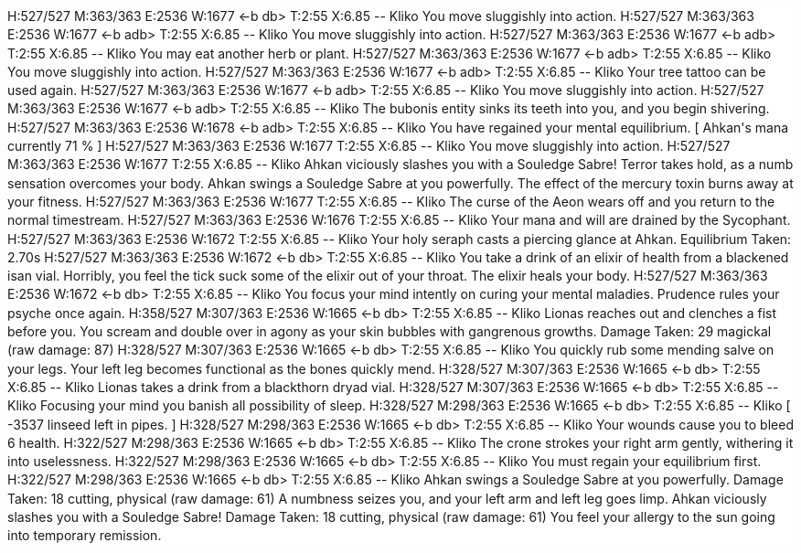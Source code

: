 H:527/527 M:363/363 E:2536 W:1677 <-b db> T:2:55 X:6.85 -- Kliko 
You move sluggishly into action.
H:527/527 M:363/363 E:2536 W:1677 <-b adb> T:2:55 X:6.85 -- Kliko 
You move sluggishly into action.
H:527/527 M:363/363 E:2536 W:1677 <-b adb> T:2:55 X:6.85 -- Kliko 
You may eat another herb or plant.
H:527/527 M:363/363 E:2536 W:1677 <-b adb> T:2:55 X:6.85 -- Kliko 
You move sluggishly into action.
H:527/527 M:363/363 E:2536 W:1677 <-b adb> T:2:55 X:6.85 -- Kliko 
Your tree tattoo can be used again.
H:527/527 M:363/363 E:2536 W:1677 <-b adb> T:2:55 X:6.85 -- Kliko 
You move sluggishly into action.
H:527/527 M:363/363 E:2536 W:1677 <-b adb> T:2:55 X:6.85 -- Kliko 
The bubonis entity sinks its teeth into you, and you begin shivering.
H:527/527 M:363/363 E:2536 W:1678 <-b adb> T:2:55 X:6.85 -- Kliko 
You have regained your mental equilibrium.
[ Ahkan's mana currently 71 % ]
H:527/527 M:363/363 E:2536 W:1677 <eb db> T:2:55 X:6.85 -- Kliko 
You move sluggishly into action.
H:527/527 M:363/363 E:2536 W:1677 <eb adb> T:2:55 X:6.85 -- Kliko 
Ahkan viciously slashes you with a Souledge Sabre!
Terror takes hold, as a numb sensation overcomes your body.
Ahkan swings a Souledge Sabre at you powerfully.
The effect of the mercury toxin burns away at your fitness.
H:527/527 M:363/363 E:2536 W:1677 <eb adb> T:2:55 X:6.85 -- Kliko 
The curse of the Aeon wears off and you return to the normal timestream.
H:527/527 M:363/363 E:2536 W:1676 <eb adb> T:2:55 X:6.85 -- Kliko 
Your mana and will are drained by the Sycophant.
H:527/527 M:363/363 E:2536 W:1672 <eb adb> T:2:55 X:6.85 -- Kliko 
Your holy seraph casts a piercing glance at Ahkan.
Equilibrium Taken: 2.70s
H:527/527 M:363/363 E:2536 W:1672 <-b db> T:2:55 X:6.85 -- Kliko 
You take a drink of an elixir of health from a blackened isan vial.
Horribly, you feel the tick suck some of the elixir out of your throat.
The elixir heals your body.
H:527/527 M:363/363 E:2536 W:1672 <-b db> T:2:55 X:6.85 -- Kliko 
You focus your mind intently on curing your mental maladies.
Prudence rules your psyche once again.
H:358/527 M:307/363 E:2536 W:1665 <-b db> T:2:55 X:6.85 -- Kliko 
Lionas reaches out and clenches a fist before you. You scream and double over 
in agony as your skin bubbles with gangrenous growths.
Damage Taken: 29 magickal (raw damage: 87)
H:328/527 M:307/363 E:2536 W:1665 <-b db> T:2:55 X:6.85 -- Kliko 
You quickly rub some mending salve on your legs.
Your left leg becomes functional as the bones quickly mend.
H:328/527 M:307/363 E:2536 W:1665 <-b db> T:2:55 X:6.85 -- Kliko 
Lionas takes a drink from a blackthorn dryad vial.
H:328/527 M:307/363 E:2536 W:1665 <-b db> T:2:55 X:6.85 -- Kliko 
Focusing your mind you banish all possibility of sleep.
H:328/527 M:298/363 E:2536 W:1665 <-b db> T:2:55 X:6.85 -- Kliko 
 [ -3537 linseed left in pipes. ]
H:328/527 M:298/363 E:2536 W:1665 <-b db> T:2:55 X:6.85 -- Kliko 
Your wounds cause you to bleed 6 health.
H:322/527 M:298/363 E:2536 W:1665 <-b db> T:2:55 X:6.85 -- Kliko 
The crone strokes your right arm gently, withering it into uselessness.
H:322/527 M:298/363 E:2536 W:1665 <-b db> T:2:55 X:6.85 -- Kliko 
You must regain your equilibrium first.
H:322/527 M:298/363 E:2536 W:1665 <-b db> T:2:55 X:6.85 -- Kliko 
Ahkan swings a Souledge Sabre at you powerfully.
Damage Taken: 18 cutting, physical (raw damage: 61)
A numbness seizes you, and your left arm and left leg goes limp.
Ahkan viciously slashes you with a Souledge Sabre!
Damage Taken: 18 cutting, physical (raw damage: 61)
You feel your allergy to the sun going into temporary remission.